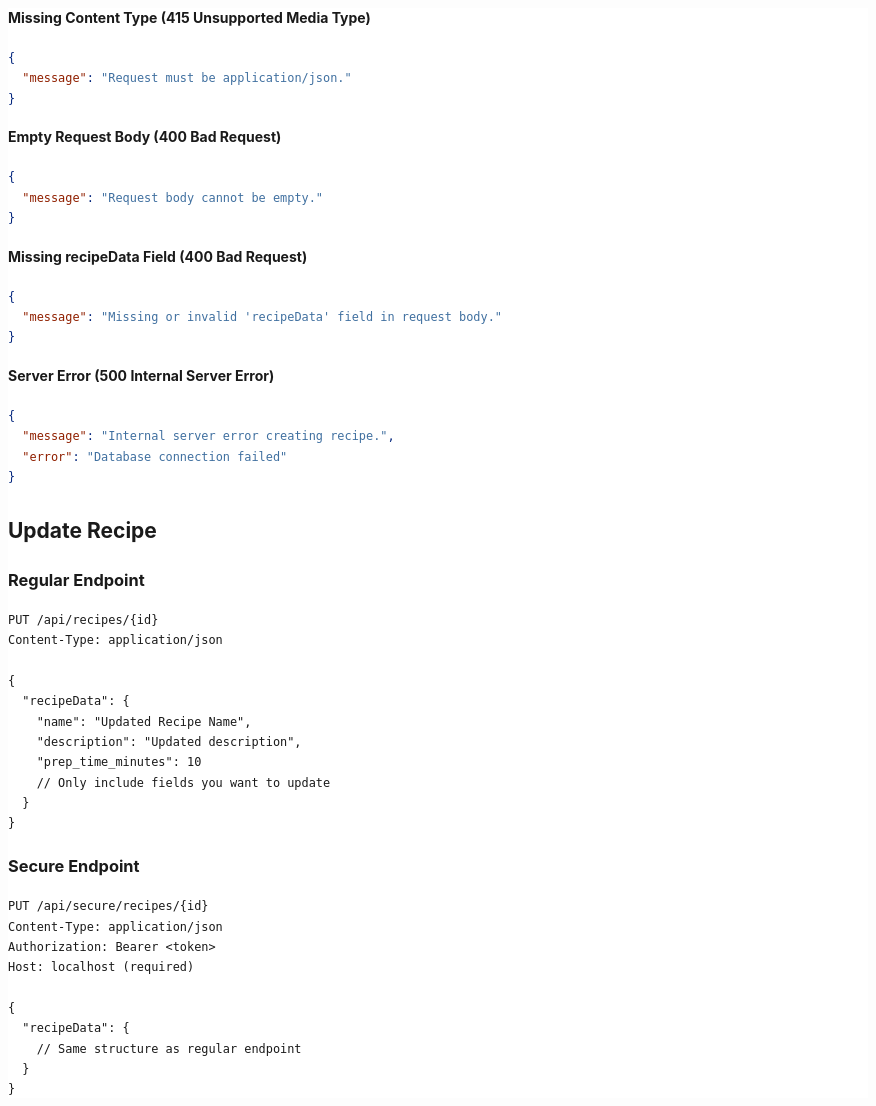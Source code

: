 #### Missing Content Type (415 Unsupported Media Type)
```json
{
  "message": "Request must be application/json."
}
```

#### Empty Request Body (400 Bad Request)
```json
{
  "message": "Request body cannot be empty."
}
```

#### Missing recipeData Field (400 Bad Request)
```json
{
  "message": "Missing or invalid 'recipeData' field in request body."
}
```

#### Server Error (500 Internal Server Error)
```json
{
  "message": "Internal server error creating recipe.",
  "error": "Database connection failed"
}
```

## Update Recipe

### Regular Endpoint
```http
PUT /api/recipes/{id}
Content-Type: application/json

{
  "recipeData": {
    "name": "Updated Recipe Name",
    "description": "Updated description",
    "prep_time_minutes": 10
    // Only include fields you want to update
  }
}
```

### Secure Endpoint
```http
PUT /api/secure/recipes/{id}
Content-Type: application/json
Authorization: Bearer <token>
Host: localhost (required)

{
  "recipeData": {
    // Same structure as regular endpoint
  }
}
```
